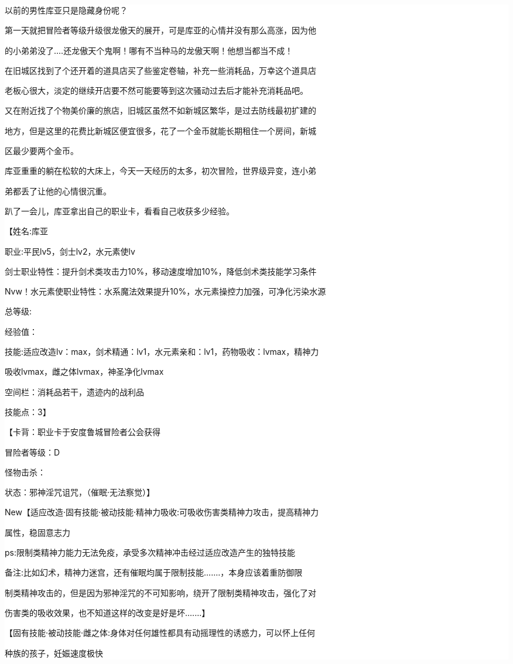以前的男性库亚只是隐藏身份呢？

第一天就把冒险者等级升级很龙傲天的展开，可是库亚的心情并没有那么高涨，因为他

的小弟弟没了....还龙傲天个鬼啊！哪有不当种马的龙傲天啊！他想当都当不成！

在旧城区找到了个还开着的道具店买了些鉴定卷轴，补充一些消耗品，万幸这个道具店

老板心很大，淡定的继续开店要不然可能要等到这次骚动过去后才能补充消耗品吧。

又在附近找了个物美价廉的旅店，旧城区虽然不如新城区繁华，是过去防线最初扩建的

地方，但是这里的花费比新城区便宜很多，花了一个金币就能长期租住一个房间，新城

区最少要两个金币。

库亚重重的躺在松软的大床上，今天一天经历的太多，初次冒险，世界级异变，连小弟

弟都丢了让他的心情很沉重。

趴了一会儿，库亚拿出自己的职业卡，看看自己收获多少经验。

【姓名:库亚

职业:平民lv5，剑士lv2，水元素使lv

剑士职业特性：提升剑术类攻击力10%，移动速度增加10%，降低剑术类技能学习条件

Nvw！水元素使职业特性：水系魔法效果提升10%，水元素操控力加强，可净化污染水源

总等级:

经验值：

技能:适应改造lv：max，剑术精通：lv1，水元素亲和：lv1，药物吸收：lvmax，精神力

吸收lvmax，雌之体lvmax，神圣净化lvmax

空间栏：消耗品若干，遗迹内的战利品

技能点：3】

【卡背：职业卡于安度鲁城冒险者公会获得

冒险者等级：D

怪物击杀：

状态：邪神淫咒诅咒，（催眠·无法察觉）】

New【适应改造·固有技能·被动技能·精神力吸收:可吸收伤害类精神力攻击，提高精神力

属性，稳固意志力

ps:限制类精神力能力无法免疫，承受多次精神冲击经过适应改造产生的独特技能

备注:比如幻术，精神力迷宫，还有催眠均属于限制技能.......，本身应该着重防御限

制类精神攻击的，但是因为邪神淫咒的不可知影响，绕开了限制类精神攻击，强化了对

伤害类的吸收效果，也不知道这样的改变是好是坏.......】

【固有技能·被动技能·雌之体:身体对任何雄性都具有动摇理性的诱惑力，可以怀上任何

种族的孩子，妊娠速度极快
